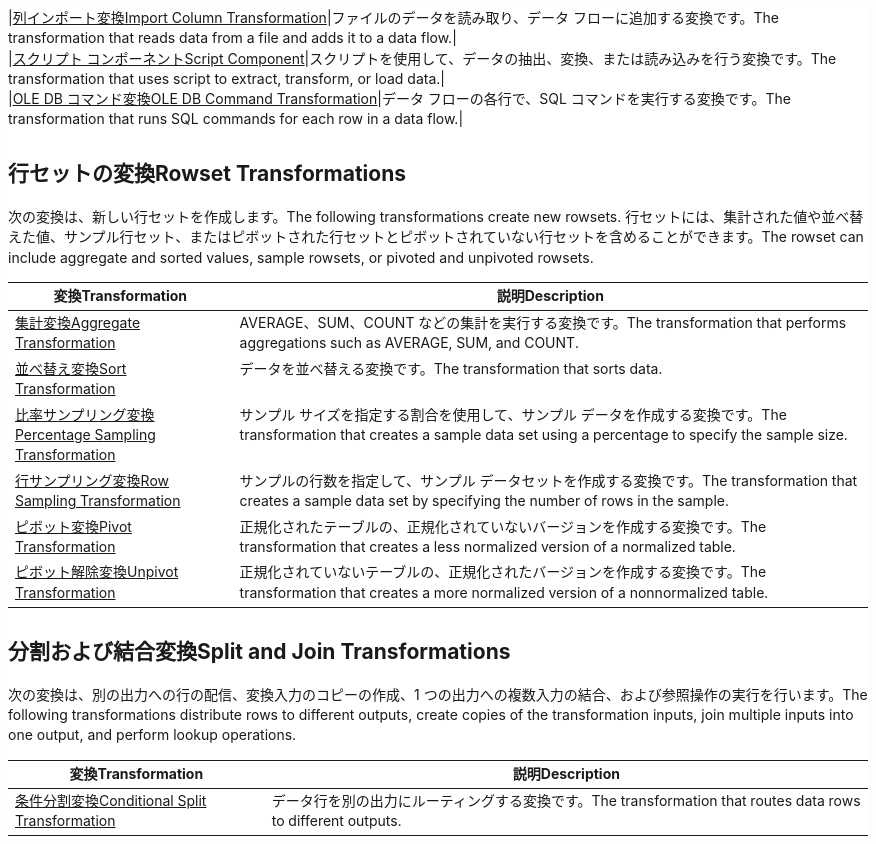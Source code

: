 |[<span data-ttu-id="20c7a-139">列インポート変換</span><span class="sxs-lookup"><span data-stu-id="20c7a-139">Import Column Transformation</span></span>](import-column-transformation.md)|<span data-ttu-id="20c7a-140">ファイルのデータを読み取り、データ フローに追加する変換です。</span><span class="sxs-lookup"><span data-stu-id="20c7a-140">The transformation that reads data from a file and adds it to a data flow.</span></span>|  
|[<span data-ttu-id="20c7a-141">スクリプト コンポーネント</span><span class="sxs-lookup"><span data-stu-id="20c7a-141">Script Component</span></span>](script-component.md)|<span data-ttu-id="20c7a-142">スクリプトを使用して、データの抽出、変換、または読み込みを行う変換です。</span><span class="sxs-lookup"><span data-stu-id="20c7a-142">The transformation that uses script to extract, transform, or load data.</span></span>|  
|[<span data-ttu-id="20c7a-143">OLE DB コマンド変換</span><span class="sxs-lookup"><span data-stu-id="20c7a-143">OLE DB Command Transformation</span></span>](ole-db-command-transformation.md)|<span data-ttu-id="20c7a-144">データ フローの各行で、SQL コマンドを実行する変換です。</span><span class="sxs-lookup"><span data-stu-id="20c7a-144">The transformation that runs SQL commands for each row in a data flow.</span></span>|  
  
## <a name="rowset-transformations"></a><span data-ttu-id="20c7a-145">行セットの変換</span><span class="sxs-lookup"><span data-stu-id="20c7a-145">Rowset Transformations</span></span>  
 <span data-ttu-id="20c7a-146">次の変換は、新しい行セットを作成します。</span><span class="sxs-lookup"><span data-stu-id="20c7a-146">The following transformations create new rowsets.</span></span> <span data-ttu-id="20c7a-147">行セットには、集計された値や並べ替えた値、サンプル行セット、またはピボットされた行セットとピボットされていない行セットを含めることができます。</span><span class="sxs-lookup"><span data-stu-id="20c7a-147">The rowset can include aggregate and sorted values, sample rowsets, or pivoted and unpivoted rowsets.</span></span>  
  
|<span data-ttu-id="20c7a-148">変換</span><span class="sxs-lookup"><span data-stu-id="20c7a-148">Transformation</span></span>|<span data-ttu-id="20c7a-149">説明</span><span class="sxs-lookup"><span data-stu-id="20c7a-149">Description</span></span>|  
|--------------------|-----------------|  
|[<span data-ttu-id="20c7a-150">集計変換</span><span class="sxs-lookup"><span data-stu-id="20c7a-150">Aggregate Transformation</span></span>](aggregate-transformation.md)|<span data-ttu-id="20c7a-151">AVERAGE、SUM、COUNT などの集計を実行する変換です。</span><span class="sxs-lookup"><span data-stu-id="20c7a-151">The transformation that performs aggregations such as AVERAGE, SUM, and COUNT.</span></span>|  
|[<span data-ttu-id="20c7a-152">並べ替え変換</span><span class="sxs-lookup"><span data-stu-id="20c7a-152">Sort Transformation</span></span>](sort-transformation.md)|<span data-ttu-id="20c7a-153">データを並べ替える変換です。</span><span class="sxs-lookup"><span data-stu-id="20c7a-153">The transformation that sorts data.</span></span>|  
|[<span data-ttu-id="20c7a-154">比率サンプリング変換</span><span class="sxs-lookup"><span data-stu-id="20c7a-154">Percentage Sampling Transformation</span></span>](percentage-sampling-transformation.md)|<span data-ttu-id="20c7a-155">サンプル サイズを指定する割合を使用して、サンプル データを作成する変換です。</span><span class="sxs-lookup"><span data-stu-id="20c7a-155">The transformation that creates a sample data set using a percentage to specify the sample size.</span></span>|  
|[<span data-ttu-id="20c7a-156">行サンプリング変換</span><span class="sxs-lookup"><span data-stu-id="20c7a-156">Row Sampling Transformation</span></span>](row-sampling-transformation.md)|<span data-ttu-id="20c7a-157">サンプルの行数を指定して、サンプル データセットを作成する変換です。</span><span class="sxs-lookup"><span data-stu-id="20c7a-157">The transformation that creates a sample data set by specifying the number of rows in the sample.</span></span>|  
|[<span data-ttu-id="20c7a-158">ピボット変換</span><span class="sxs-lookup"><span data-stu-id="20c7a-158">Pivot Transformation</span></span>](pivot-transformation.md)|<span data-ttu-id="20c7a-159">正規化されたテーブルの、正規化されていないバージョンを作成する変換です。</span><span class="sxs-lookup"><span data-stu-id="20c7a-159">The transformation that creates a less normalized version of a normalized table.</span></span>|  
|[<span data-ttu-id="20c7a-160">ピボット解除変換</span><span class="sxs-lookup"><span data-stu-id="20c7a-160">Unpivot Transformation</span></span>](unpivot-transformation.md)|<span data-ttu-id="20c7a-161">正規化されていないテーブルの、正規化されたバージョンを作成する変換です。</span><span class="sxs-lookup"><span data-stu-id="20c7a-161">The transformation that creates a more normalized version of a nonnormalized table.</span></span>|  
  
## <a name="split-and-join-transformations"></a><span data-ttu-id="20c7a-162">分割および結合変換</span><span class="sxs-lookup"><span data-stu-id="20c7a-162">Split and Join Transformations</span></span>  
 <span data-ttu-id="20c7a-163">次の変換は、別の出力への行の配信、変換入力のコピーの作成、1 つの出力への複数入力の結合、および参照操作の実行を行います。</span><span class="sxs-lookup"><span data-stu-id="20c7a-163">The following transformations distribute rows to different outputs, create copies of the transformation inputs, join multiple inputs into one output, and perform lookup operations.</span></span>  
  
|<span data-ttu-id="20c7a-164">変換</span><span class="sxs-lookup"><span data-stu-id="20c7a-164">Transformation</span></span>|<span data-ttu-id="20c7a-165">説明</span><span class="sxs-lookup"><span data-stu-id="20c7a-165">Description</span></span>|  
|--------------------|-----------------|  
|[<span data-ttu-id="20c7a-166">条件分割変換</span><span class="sxs-lookup"><span data-stu-id="20c7a-166">Conditional Split Transformation</span></span>](conditional-split-transformation.md)|<span data-ttu-id="20c7a-167">データ行を別の出力にルーティングする変換です。</span><span class="sxs-lookup"><span data-stu-id="20c7a-167">The transformation that routes data rows to different outputs.</span></span>|  